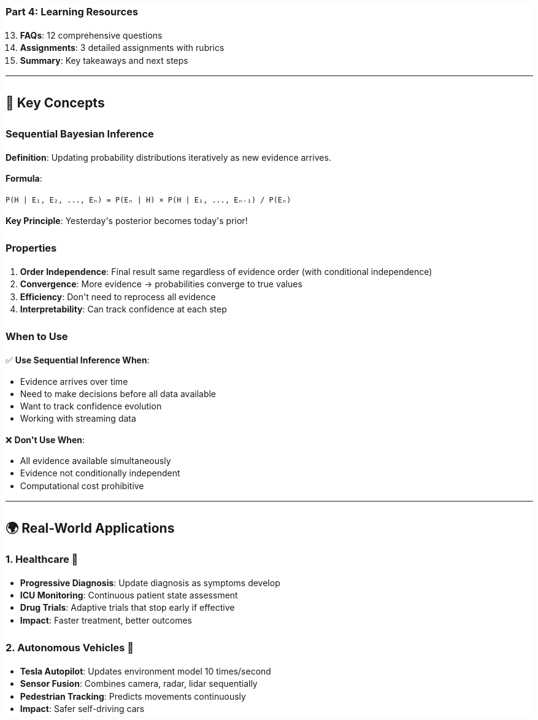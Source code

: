### Part 4: Learning Resources
13. **FAQs**: 12 comprehensive questions
14. **Assignments**: 3 detailed assignments with rubrics
15. **Summary**: Key takeaways and next steps

---

## 🔑 Key Concepts

### Sequential Bayesian Inference

**Definition**: Updating probability distributions iteratively as new evidence arrives.

**Formula**:
```
P(H | E₁, E₂, ..., Eₙ) = P(Eₙ | H) × P(H | E₁, ..., Eₙ₋₁) / P(Eₙ)
```

**Key Principle**: Yesterday's posterior becomes today's prior!

### Properties

1. **Order Independence**: Final result same regardless of evidence order (with conditional independence)
2. **Convergence**: More evidence → probabilities converge to true values
3. **Efficiency**: Don't need to reprocess all evidence
4. **Interpretability**: Can track confidence at each step

### When to Use

✅ **Use Sequential Inference When**:
- Evidence arrives over time
- Need to make decisions before all data available
- Want to track confidence evolution
- Working with streaming data

❌ **Don't Use When**:
- All evidence available simultaneously
- Evidence not conditionally independent
- Computational cost prohibitive

---

## 🌍 Real-World Applications

### 1. Healthcare 🏥
- **Progressive Diagnosis**: Update diagnosis as symptoms develop
- **ICU Monitoring**: Continuous patient state assessment
- **Drug Trials**: Adaptive trials that stop early if effective
- **Impact**: Faster treatment, better outcomes

### 2. Autonomous Vehicles 🚗
- **Tesla Autopilot**: Updates environment model 10 times/second
- **Sensor Fusion**: Combines camera, radar, lidar sequentially
- **Pedestrian Tracking**: Predicts movements continuously
- **Impact**: Safer self-driving cars
